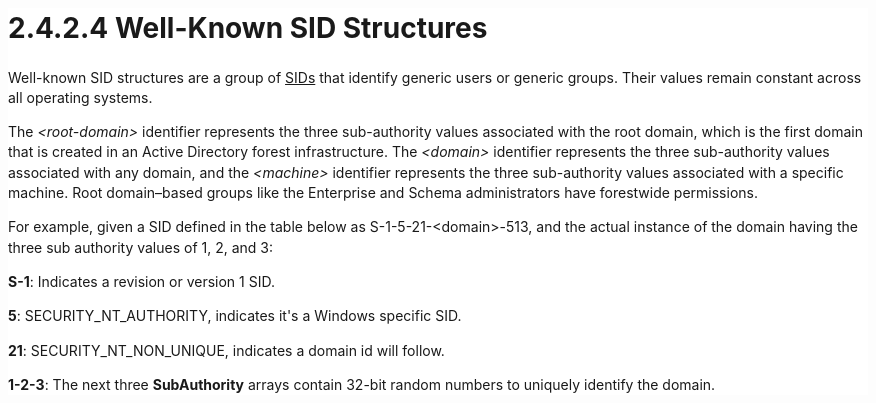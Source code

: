 <html dir="LTR" xmlns:mshelp="http://msdn.microsoft.com/mshelp" xmlns:ddue="http://ddue.schemas.microsoft.com/authoring/2003/5" xmlns:xlink="http://www.w3.org/1999/xlink" xmlns:tool="http://www.microsoft.com/tooltip">
    <head>
        <meta http-equiv="Content-Type" content="text/html; CHARSET=utf-8"></meta>
        <meta name="save" content="history"></meta>
        <title>2.4.2.4 Well-Known SID Structures</title>
        <xml>
            <mshelp:toctitle title="2.4.2.4 Well-Known SID Structures"></mshelp:toctitle>
            <mshelp:rltitle title="[MS-DTYP]: Well-Known SID Structures"></mshelp:rltitle>
            <mshelp:keyword index="A" term="81d92bba-d22b-4a8c-908a-554ab29148ab"></mshelp:keyword>
            <mshelp:attr name="DCSext.ContentType" value="open specification"></mshelp:attr>
            <mshelp:attr name="AssetID" value="81d92bba-d22b-4a8c-908a-554ab29148ab"></mshelp:attr>
            <mshelp:attr name="TopicType" value="kbRef"></mshelp:attr>
            <mshelp:attr name="DCSext.Title" value="[MS-DTYP]: Well-Known SID Structures" />
        </xml>
    </head>
    <body>
        <div id="header">
            <h1 class="heading">2.4.2.4 Well-Known SID Structures</h1>
        </div>
        <div id="mainSection">
            <div id="mainBody">
                <div id="allHistory" class="saveHistory"></div>
                <div id="sectionSection0" class="section" name="collapseableSection">
                    

<p>Well-known SID structures are a group of <a href="78eb9013-1c3a-4970-ad1f-2b1dad588a25.md">SIDs</a> that identify generic
users or generic groups. Their values remain constant across all operating
systems.</p>

<p>The <i>&lt;root-domain&gt;</i> identifier represents the
three sub-authority values associated with the root domain, which is the first
domain that is created in an Active Directory forest infrastructure. The <i>&lt;domain&gt;</i>
identifier represents the three sub-authority values associated with any
domain, and the <i>&lt;machine&gt;</i> identifier represents the three
sub-authority values associated with a specific machine. Root domain–based
groups like the Enterprise and Schema administrators have forestwide
permissions.</p>

<p>For example, given a SID defined in the table below as
S-1-5-21-&lt;domain&gt;-513, and the actual instance of the domain having the
three sub authority values of 1, 2, and 3:</p>

<p><b>S-1</b>: Indicates a revision or version 1 SID.</p>

<p><b>5</b>: SECURITY_NT_AUTHORITY, indicates it's a
Windows specific SID.</p>

<p><b>21</b>: SECURITY_NT_NON_UNIQUE, indicates a domain
id will follow.</p>

<p><b>1-2-3</b>: The next three <b>SubAuthority</b>
arrays contain 32-bit random numbers to uniquely identify the domain.</p>
